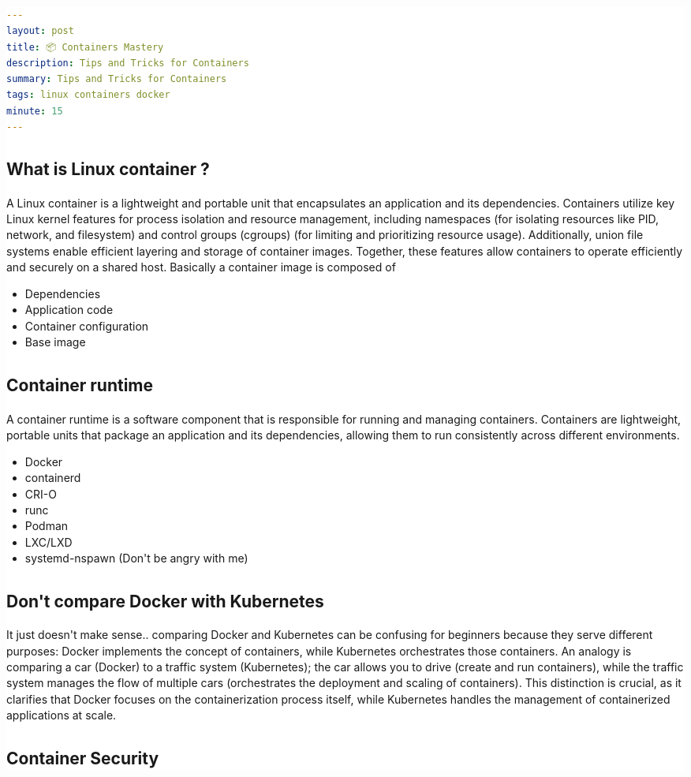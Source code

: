 ```yaml
---
layout: post
title: 📦 Containers Mastery
description: Tips and Tricks for Containers
summary: Tips and Tricks for Containers
tags: linux containers docker
minute: 15
---
```


## What is Linux container ?

A Linux container is a lightweight and portable unit that encapsulates an application and its dependencies. Containers utilize key Linux kernel features for process isolation and resource management, including namespaces (for isolating resources like PID, network, and filesystem) and control groups (cgroups) (for limiting and prioritizing resource usage). Additionally, union file systems enable efficient layering and storage of container images. Together, these features allow containers to operate efficiently and securely on a shared host. Basically a container image is composed of

- Dependencies
- Application code
- Container configuration
- Base image

## Container runtime 

A container runtime is a software component that is responsible for running and managing containers. Containers are lightweight, portable units that package an application and its dependencies, allowing them to run consistently across different environments.

- Docker
- containerd
- CRI-O
- runc
- Podman
- LXC/LXD
- systemd-nspawn (Don't be angry with me)

## Don't compare Docker with Kubernetes

It just doesn't make sense.. comparing Docker and Kubernetes can be confusing for beginners because they serve different purposes: Docker implements the concept of containers, while Kubernetes orchestrates those containers. An analogy is comparing a car (Docker) to a traffic system (Kubernetes); the car allows you to drive (create and run containers), while the traffic system manages the flow of multiple cars (orchestrates the deployment and scaling of containers). This distinction is crucial, as it clarifies that Docker focuses on the containerization process itself, while Kubernetes handles the management of containerized applications at scale.

## Container Security

